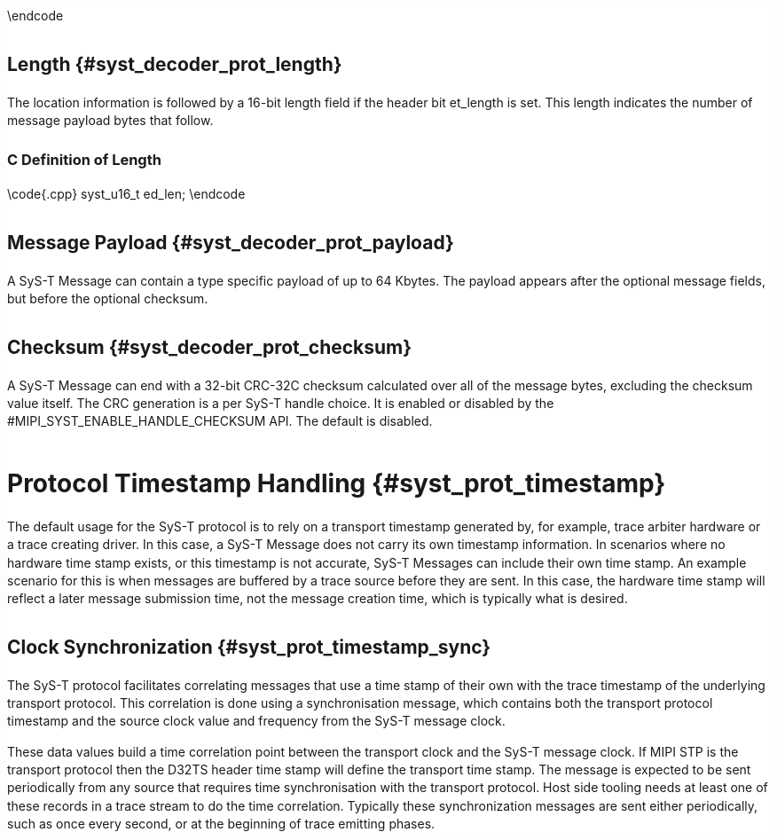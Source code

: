 \endcode

Length {#syst_decoder_prot_length}
------------------------------------------------------------------------------

The location information is followed by a 16-bit length field if  the header bit
et_length is set. This length indicates the number of message payload bytes that
follow.

### C Definition of Length ###

\code{.cpp}
    syst_u16_t ed_len;
\endcode


Message Payload {#syst_decoder_prot_payload}
------------------------------------------------------------------------------
A SyS-T Message can contain a type specific payload of up to 64 Kbytes. The payload
appears after the optional message fields, but before the optional checksum.

Checksum {#syst_decoder_prot_checksum}
------------------------------------------------------------------------------
A SyS-T Message can end with a 32-bit CRC-32C checksum calculated over all of
the message bytes, excluding the checksum value itself. The CRC generation is
a per SyS-T handle choice. It is enabled or disabled by the
#MIPI_SYST_ENABLE_HANDLE_CHECKSUM API. The default is disabled.

Protocol Timestamp Handling  {#syst_prot_timestamp}
==============================================================================
The default usage for the SyS-T protocol is to rely on a transport timestamp
generated by, for example, trace arbiter hardware or a trace creating driver.
In this case, a SyS-T Message does not carry its own timestamp information. In
scenarios where no hardware time stamp exists, or this timestamp is not
accurate, SyS-T Messages can include their own time stamp. An example scenario
for this is when messages are buffered by a trace source before they are sent.
In this case, the hardware time stamp will reflect a later message submission
time, not the message creation time, which is typically what is desired.

Clock Synchronization {#syst_prot_timestamp_sync}
------------------------------------------------------------------------------
The SyS-T protocol facilitates correlating messages that use a time stamp of
their own with the trace timestamp of the underlying transport protocol. This
correlation is done using a synchronisation message, which contains both the
transport protocol timestamp and the source clock value and frequency from
the SyS-T message clock.

These data values build a time correlation point between the transport
clock and the SyS-T message clock. If MIPI STP is the transport protocol then
the D32TS header time stamp will define the transport time stamp. The message
is expected to be sent periodically from any source that requires time
synchronisation with the transport protocol. Host side tooling needs at least
one of these records in a trace stream to do the time correlation. Typically
these synchronization messages are sent either periodically, such as once
every second, or at the beginning of trace emitting phases.

